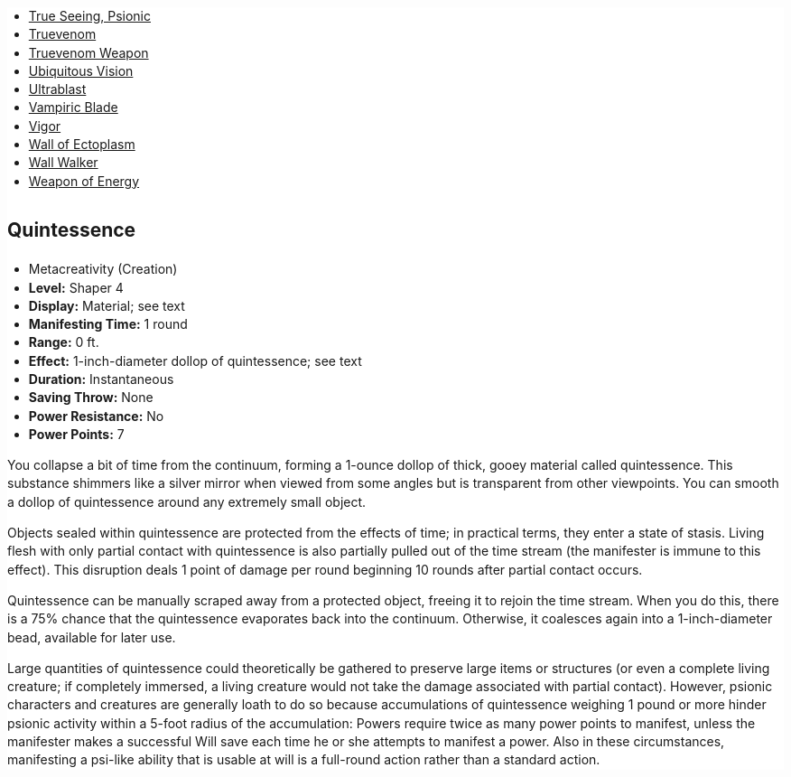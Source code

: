 -   [True Seeing, Psionic](#true-seeing-psionic)
-   [Truevenom](#truevenom)
-   [Truevenom Weapon](#truevenom-weapon)
-   [Ubiquitous Vision](#ubiquitous-vision)
-   [Ultrablast](#ultrablast)
-   [Vampiric Blade](#vampiric-blade)
-   [Vigor](#vigor)
-   [Wall of Ectoplasm](#wall-of-ectoplasm)
-   [Wall Walker](#wall-walker)
-   [Weapon of Energy](#weapon-of-energy)

## Quintessence

-   Metacreativity (Creation)
-   **Level:** Shaper 4
-   **Display:** Material; see text
-   **Manifesting Time:** 1 round
-   **Range:** 0 ft.
-   **Effect:** 1-inch-diameter dollop of quintessence; see text
-   **Duration:** Instantaneous
-   **Saving Throw:** None
-   **Power Resistance:** No
-   **Power Points:** 7

You collapse a bit of time from the continuum, forming a 1-ounce dollop
of thick, gooey material called quintessence. This substance shimmers
like a silver mirror when viewed from some angles but is transparent
from other viewpoints. You can smooth a dollop of quintessence around
any extremely small object.

Objects sealed within quintessence are protected from the effects of
time; in practical terms, they enter a state of stasis. Living flesh
with only partial contact with quintessence is also partially pulled out
of the time stream (the manifester is immune to this effect). This
disruption deals 1 point of damage per round beginning 10 rounds after
partial contact occurs.

Quintessence can be manually scraped away from a protected object,
freeing it to rejoin the time stream. When you do this, there is a 75%
chance that the quintessence evaporates back into the continuum.
Otherwise, it coalesces again into a 1-inch-diameter bead, available for
later use.

Large quantities of quintessence could theoretically be gathered to
preserve large items or structures (or even a complete living creature;
if completely immersed, a living creature would not take the damage
associated with partial contact). However, psionic characters and
creatures are generally loath to do so because accumulations of
quintessence weighing 1 pound or more hinder psionic activity within a
5-foot radius of the accumulation: Powers require twice as many power
points to manifest, unless the manifester makes a successful Will save
each time he or she attempts to manifest a power. Also in these
circumstances, manifesting a psi-like ability that is usable at will is
a full-round action rather than a standard action.
